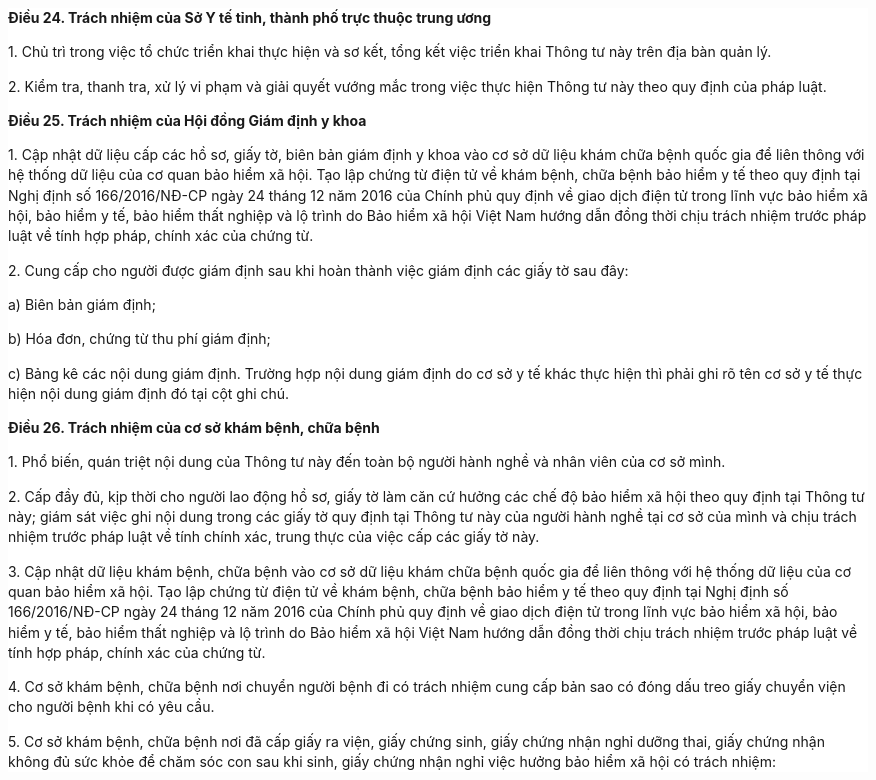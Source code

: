 **Điều 24. Trách nhiệm của Sở Y tế tỉnh, thành phố trực thuộc trung
ương**

1\. Chủ trì trong việc tổ chức triển khai thực hiện và sơ kết, tổng kết
việc triển khai Thông tư này trên địa bàn quản lý.

2\. Kiểm tra, thanh tra, xử lý vi phạm và giải quyết vướng mắc trong việc
thực hiện Thông tư này theo quy định của pháp luật.

**Điều 25. Trách nhiệm của Hội đồng Giám định y khoa**

1\. Cập nhật dữ liệu cấp các hồ sơ, giấy tờ, biên bản giám định y khoa
vào cơ sở dữ liệu khám chữa bệnh quốc gia để liên thông với hệ thống dữ
liệu của cơ quan bảo hiểm xã hội. Tạo lập chứng từ điện tử về khám bệnh,
chữa bệnh bảo hiểm y tế theo quy định tại Nghị định số 166/2016/NĐ-CP
ngày 24 tháng 12 năm 2016 của Chính phủ quy định về giao dịch điện tử
trong lĩnh vực bảo hiểm xã hội, bảo hiểm y tế, bảo hiểm thất nghiệp và
lộ trình do Bảo hiểm xã hội Việt Nam hướng dẫn đồng thời chịu trách
nhiệm trước pháp luật về tính hợp pháp, chính xác của chứng từ.

2\. Cung cấp cho người được giám định sau khi hoàn thành việc giám định
các giấy tờ sau đây:

a\) Biên bản giám định;

b\) Hóa đơn, chứng từ thu phí giám định;

c\) Bảng kê các nội dung giám định. Trường hợp nội dung giám định do cơ
sở y tế khác thực hiện thì phải ghi rõ tên cơ sở y tế thực hiện nội dung
giám định đó tại cột ghi chú.

**Điều 26. Trách nhiệm của cơ sở khám bệnh, chữa bệnh**

1\. Phổ biến, quán triệt nội dung của Thông tư này đến toàn bộ người hành
nghề và nhân viên của cơ sở mình.

2\. Cấp đầy đủ, kịp thời cho người lao động hồ sơ, giấy tờ làm căn cứ
hưởng các chế độ bảo hiểm xã hội theo quy định tại Thông tư này; giám
sát việc ghi nội dung trong các giấy tờ quy định tại Thông tư này của
người hành nghề tại cơ sở của mình và chịu trách nhiệm trước pháp luật
về tính chính xác, trung thực của việc cấp các giấy tờ này.

3\. Cập nhật dữ liệu khám bệnh, chữa bệnh vào cơ sở dữ liệu khám chữa
bệnh quốc gia để liên thông với hệ thống dữ liệu của cơ quan bảo hiểm xã
hội. Tạo lập chứng từ điện tử về khám bệnh, chữa bệnh bảo hiểm y tế theo
quy định tại Nghị định số 166/2016/NĐ-CP ngày 24 tháng 12 năm 2016 của
Chính phủ quy định về giao dịch điện tử trong lĩnh vực bảo hiểm xã hội,
bảo hiểm y tế, bảo hiểm thất nghiệp và lộ trình do Bảo hiểm xã hội Việt
Nam hướng dẫn đồng thời chịu trách nhiệm trước pháp luật về tính hợp
pháp, chính xác của chứng từ.

4\. Cơ sở khám bệnh, chữa bệnh nơi chuyển người bệnh đi có trách nhiệm
cung cấp bản sao có đóng dấu treo giấy chuyển viện cho người bệnh khi có
yêu cầu.

5\. Cơ sở khám bệnh, chữa bệnh nơi đã cấp giấy ra viện, giấy chứng sinh,
giấy chứng nhận nghỉ dưỡng thai, giấy chứng nhận không đủ sức khỏe để
chăm sóc con sau khi sinh, giấy chứng nhận nghỉ việc hưởng bảo hiểm xã
hội có trách nhiệm:
